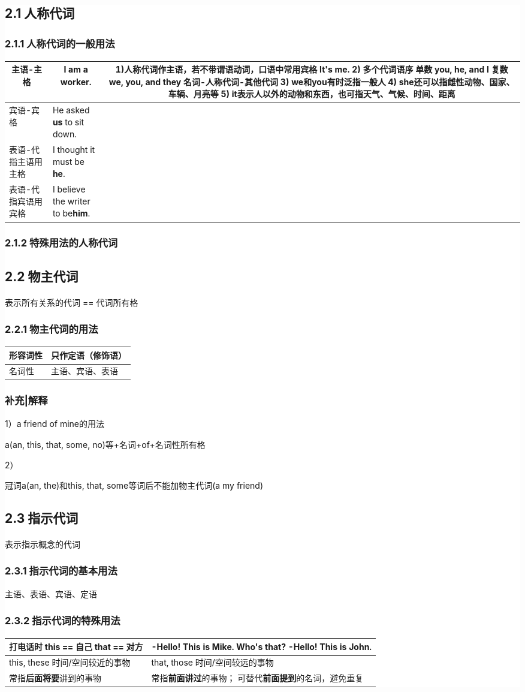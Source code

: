 

## 2.1 人称代词

### 2.1.1 人称代词的一般用法

| 主语-主格           | **I** am a worker.                 | 1)人称代词作主语，若不带谓语动词，口语中常用宾格  It's me.  2) 多个代词语序  单数 you, he,  and I  复数 we, you,  and they  名词-人称代词-其他代词  3) **we和you**有时泛指一般人  4) she还可以指**雌性动物**、国家、**车辆**、月亮等  5)  it表示人以外的动物和东西，也可指天气、气候、时间、距离 |
| ------------------- | ---------------------------------- | ------------------------------------------------------------ |
| 宾语-宾格           | He asked **us** to sit down.       |                                                              |
| 表语-代指主语用主格 | I thought it must be **he**.       |                                                              |
| 表语-代指宾语用宾格 | I believe the writer to be**him**. |                                                              |

### 2.1.2 特殊用法的人称代词





## 2.2 物主代词

表示所有关系的代词 == 代词所有格

### 2.2.1 物主代词的用法

| 形容词性 | 只作定语（修饰语） |
| -------- | ------------------ |
| 名词性   | 主语、宾语、表语   |

### 补充|解释

1）a friend of mine的用法

a(an, this, that, some, no)等+名词+of+名词性所有格

2）

冠词a(an, the)和this, that, some等词后不能加物主代词(a my friend)



## 2.3 指示代词

表示指示概念的代词

### 2.3.1 指示代词的基本用法

主语、表语、宾语、定语

### 2.3.2 指示代词的特殊用法

| 打电话时  this == 自己  that == 对方 | -Hello!  This is Mike. Who's that?  -Hello!  This is John.   |
| ------------------------------------ | ------------------------------------------------------------ |
| this, these 时间/空间较近的事物      | that, those 时间/空间较远的事物                              |
| 常指**后面将要**讲到的事物           | 常指**前面讲过**的事物；  可替代**前面提到**的名词，避免重复 |
